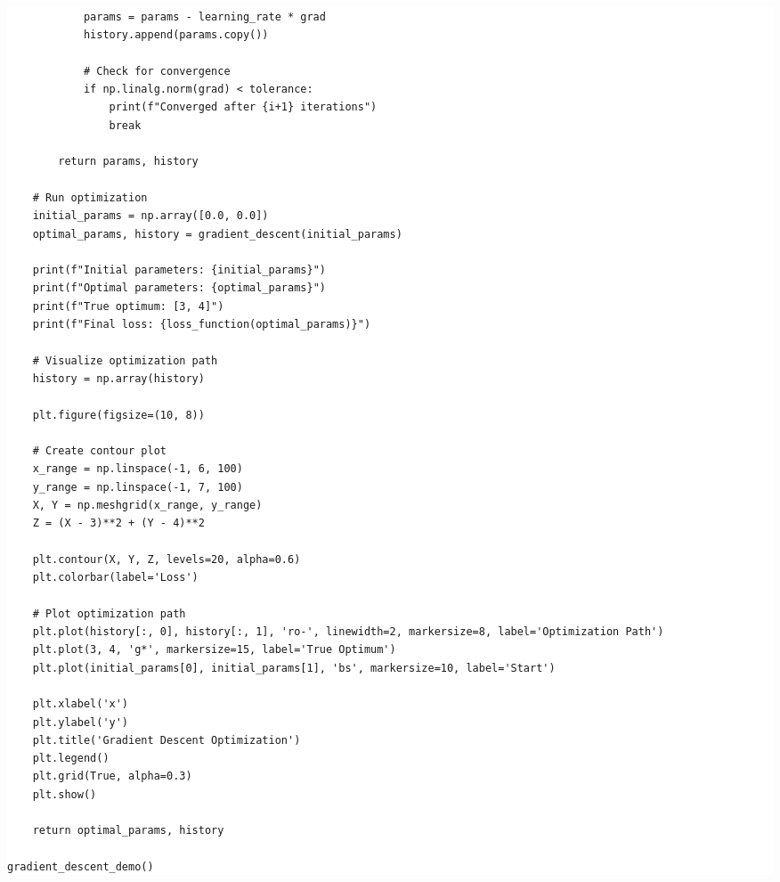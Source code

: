 ```
            params = params - learning_rate * grad
            history.append(params.copy())
            
            # Check for convergence
            if np.linalg.norm(grad) < tolerance:
                print(f"Converged after {i+1} iterations")
                break
        
        return params, history
    
    # Run optimization
    initial_params = np.array([0.0, 0.0])
    optimal_params, history = gradient_descent(initial_params)
    
    print(f"Initial parameters: {initial_params}")
    print(f"Optimal parameters: {optimal_params}")
    print(f"True optimum: [3, 4]")
    print(f"Final loss: {loss_function(optimal_params)}")
    
    # Visualize optimization path
    history = np.array(history)
    
    plt.figure(figsize=(10, 8))
    
    # Create contour plot
    x_range = np.linspace(-1, 6, 100)
    y_range = np.linspace(-1, 7, 100)
    X, Y = np.meshgrid(x_range, y_range)
    Z = (X - 3)**2 + (Y - 4)**2
    
    plt.contour(X, Y, Z, levels=20, alpha=0.6)
    plt.colorbar(label='Loss')
    
    # Plot optimization path
    plt.plot(history[:, 0], history[:, 1], 'ro-', linewidth=2, markersize=8, label='Optimization Path')
    plt.plot(3, 4, 'g*', markersize=15, label='True Optimum')
    plt.plot(initial_params[0], initial_params[1], 'bs', markersize=10, label='Start')
    
    plt.xlabel('x')
    plt.ylabel('y')
    plt.title('Gradient Descent Optimization')
    plt.legend()
    plt.grid(True, alpha=0.3)
    plt.show()
    
    return optimal_params, history

gradient_descent_demo()
```

